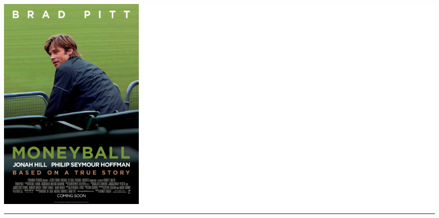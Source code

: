 <img class=center src=../../assets/img/08_PredictionAndMachineLearning/moneyball.jpg height=400>

---